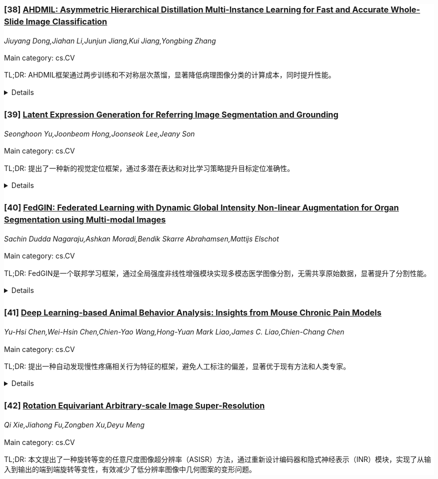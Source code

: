 ### [38] [AHDMIL: Asymmetric Hierarchical Distillation Multi-Instance Learning for Fast and Accurate Whole-Slide Image Classification](https://arxiv.org/abs/2508.05114)
*Jiuyang Dong,Jiahan Li,Junjun Jiang,Kui Jiang,Yongbing Zhang*

Main category: cs.CV

TL;DR: AHDMIL框架通过两步训练和不对称层次蒸馏，显著降低病理图像分类的计算成本，同时提升性能。


<details><summary>Details</summary></details>


### [39] [Latent Expression Generation for Referring Image Segmentation and Grounding](https://arxiv.org/abs/2508.05123)
*Seonghoon Yu,Joonbeom Hong,Joonseok Lee,Jeany Son*

Main category: cs.CV

TL;DR: 提出了一种新的视觉定位框架，通过多潜在表达和对比学习策略提升目标定位准确性。


<details><summary>Details</summary></details>


### [40] [FedGIN: Federated Learning with Dynamic Global Intensity Non-linear Augmentation for Organ Segmentation using Multi-modal Images](https://arxiv.org/abs/2508.05137)
*Sachin Dudda Nagaraju,Ashkan Moradi,Bendik Skarre Abrahamsen,Mattijs Elschot*

Main category: cs.CV

TL;DR: FedGIN是一个联邦学习框架，通过全局强度非线性增强模块实现多模态医学图像分割，无需共享原始数据，显著提升了分割性能。


<details><summary>Details</summary></details>


### [41] [Deep Learning-based Animal Behavior Analysis: Insights from Mouse Chronic Pain Models](https://arxiv.org/abs/2508.05138)
*Yu-Hsi Chen,Wei-Hsin Chen,Chien-Yao Wang,Hong-Yuan Mark Liao,James C. Liao,Chien-Chang Chen*

Main category: cs.CV

TL;DR: 提出一种自动发现慢性疼痛相关行为特征的框架，避免人工标注的偏差，显著优于现有方法和人类专家。


<details><summary>Details</summary></details>


### [42] [Rotation Equivariant Arbitrary-scale Image Super-Resolution](https://arxiv.org/abs/2508.05160)
*Qi Xie,Jiahong Fu,Zongben Xu,Deyu Meng*

Main category: cs.CV

TL;DR: 本文提出了一种旋转等变的任意尺度图像超分辨率（ASISR）方法，通过重新设计编码器和隐式神经表示（INR）模块，实现了从输入到输出的端到端旋转等变性，有效减少了低分辨率图像中几何图案的变形问题。
